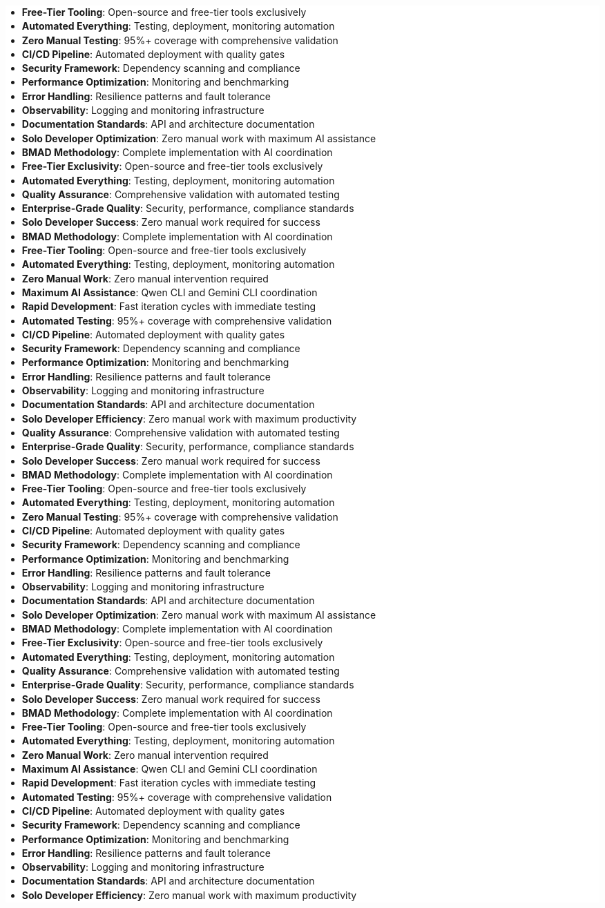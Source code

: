 - **Free-Tier Tooling**: Open-source and free-tier tools exclusively
- **Automated Everything**: Testing, deployment, monitoring automation
- **Zero Manual Testing**: 95%+ coverage with comprehensive validation
- **CI/CD Pipeline**: Automated deployment with quality gates
- **Security Framework**: Dependency scanning and compliance
- **Performance Optimization**: Monitoring and benchmarking
- **Error Handling**: Resilience patterns and fault tolerance
- **Observability**: Logging and monitoring infrastructure
- **Documentation Standards**: API and architecture documentation
- **Solo Developer Optimization**: Zero manual work with maximum AI assistance
- **BMAD Methodology**: Complete implementation with AI coordination
- **Free-Tier Exclusivity**: Open-source and free-tier tools exclusively
- **Automated Everything**: Testing, deployment, monitoring automation
- **Quality Assurance**: Comprehensive validation with automated testing
- **Enterprise-Grade Quality**: Security, performance, compliance standards
- **Solo Developer Success**: Zero manual work required for success
- **BMAD Methodology**: Complete implementation with AI coordination
- **Free-Tier Tooling**: Open-source and free-tier tools exclusively
- **Automated Everything**: Testing, deployment, monitoring automation
- **Zero Manual Work**: Zero manual intervention required
- **Maximum AI Assistance**: Qwen CLI and Gemini CLI coordination
- **Rapid Development**: Fast iteration cycles with immediate testing
- **Automated Testing**: 95%+ coverage with comprehensive validation
- **CI/CD Pipeline**: Automated deployment with quality gates
- **Security Framework**: Dependency scanning and compliance
- **Performance Optimization**: Monitoring and benchmarking
- **Error Handling**: Resilience patterns and fault tolerance
- **Observability**: Logging and monitoring infrastructure
- **Documentation Standards**: API and architecture documentation
- **Solo Developer Efficiency**: Zero manual work with maximum productivity
- **Quality Assurance**: Comprehensive validation with automated testing
- **Enterprise-Grade Quality**: Security, performance, compliance standards
- **Solo Developer Success**: Zero manual work required for success
- **BMAD Methodology**: Complete implementation with AI coordination
- **Free-Tier Tooling**: Open-source and free-tier tools exclusively
- **Automated Everything**: Testing, deployment, monitoring automation
- **Zero Manual Testing**: 95%+ coverage with comprehensive validation
- **CI/CD Pipeline**: Automated deployment with quality gates
- **Security Framework**: Dependency scanning and compliance
- **Performance Optimization**: Monitoring and benchmarking
- **Error Handling**: Resilience patterns and fault tolerance
- **Observability**: Logging and monitoring infrastructure
- **Documentation Standards**: API and architecture documentation
- **Solo Developer Optimization**: Zero manual work with maximum AI assistance
- **BMAD Methodology**: Complete implementation with AI coordination
- **Free-Tier Exclusivity**: Open-source and free-tier tools exclusively
- **Automated Everything**: Testing, deployment, monitoring automation
- **Quality Assurance**: Comprehensive validation with automated testing
- **Enterprise-Grade Quality**: Security, performance, compliance standards
- **Solo Developer Success**: Zero manual work required for success
- **BMAD Methodology**: Complete implementation with AI coordination
- **Free-Tier Tooling**: Open-source and free-tier tools exclusively
- **Automated Everything**: Testing, deployment, monitoring automation
- **Zero Manual Work**: Zero manual intervention required
- **Maximum AI Assistance**: Qwen CLI and Gemini CLI coordination
- **Rapid Development**: Fast iteration cycles with immediate testing
- **Automated Testing**: 95%+ coverage with comprehensive validation
- **CI/CD Pipeline**: Automated deployment with quality gates
- **Security Framework**: Dependency scanning and compliance
- **Performance Optimization**: Monitoring and benchmarking
- **Error Handling**: Resilience patterns and fault tolerance
- **Observability**: Logging and monitoring infrastructure
- **Documentation Standards**: API and architecture documentation
- **Solo Developer Efficiency**: Zero manual work with maximum productivity